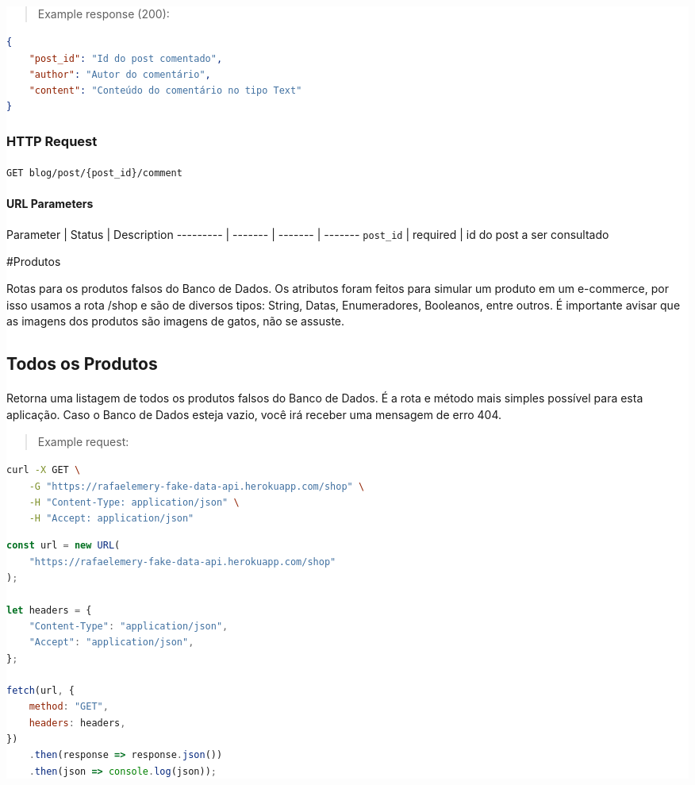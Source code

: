 
> Example response (200):

```json
{
    "post_id": "Id do post comentado",
    "author": "Autor do comentário",
    "content": "Conteúdo do comentário no tipo Text"
}
```

### HTTP Request
`GET blog/post/{post_id}/comment`

#### URL Parameters

Parameter | Status | Description
--------- | ------- | ------- | -------
    `post_id` |  required  | id do post a ser consultado



#Produtos


Rotas para os produtos falsos do Banco de Dados. Os atributos foram feitos para simular um produto em um e-commerce, por isso usamos a rota /shop e são de diversos tipos: String, Datas, Enumeradores, Booleanos, entre outros. É importante avisar que as imagens dos produtos são imagens de gatos, não se assuste.

## Todos os Produtos

Retorna uma listagem de todos os produtos falsos do Banco de Dados. É a rota e método mais simples possível para esta aplicação. Caso o Banco de Dados esteja vazio, você irá receber uma mensagem de erro 404.

> Example request:

```bash
curl -X GET \
    -G "https://rafaelemery-fake-data-api.herokuapp.com/shop" \
    -H "Content-Type: application/json" \
    -H "Accept: application/json"
```

```javascript
const url = new URL(
    "https://rafaelemery-fake-data-api.herokuapp.com/shop"
);

let headers = {
    "Content-Type": "application/json",
    "Accept": "application/json",
};

fetch(url, {
    method: "GET",
    headers: headers,
})
    .then(response => response.json())
    .then(json => console.log(json));
```
